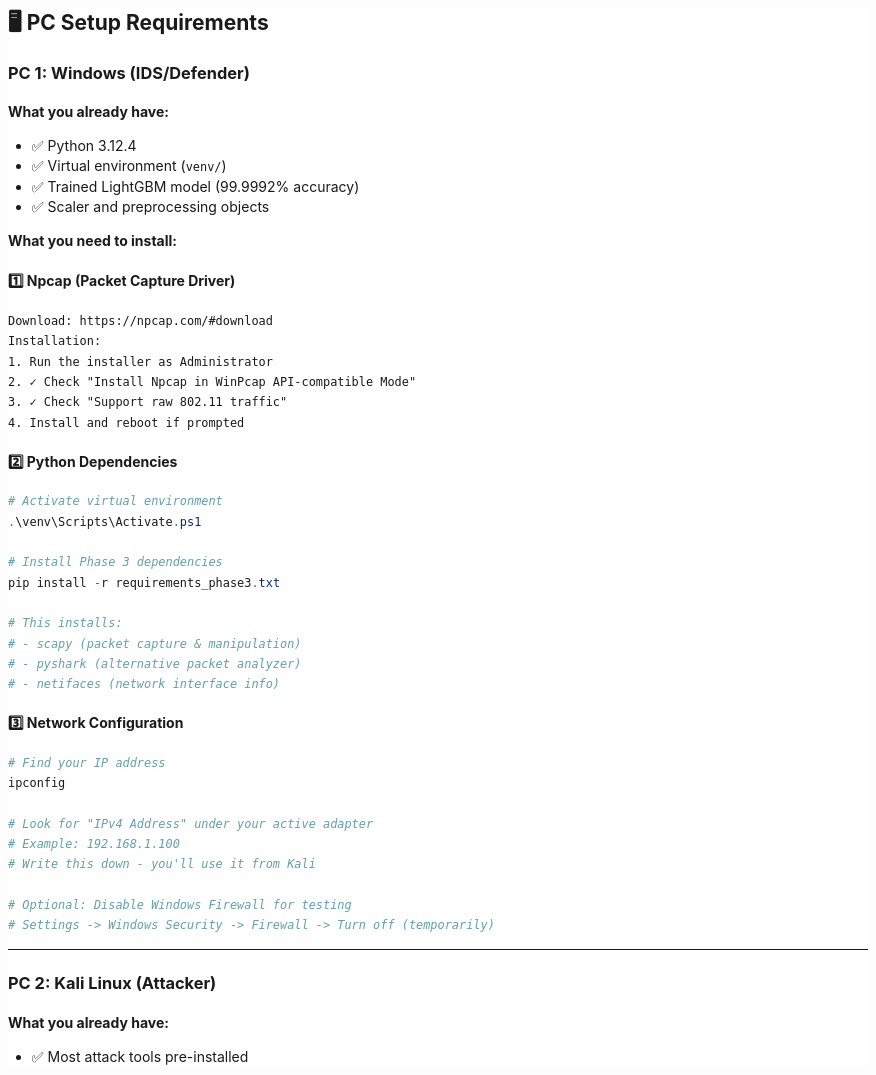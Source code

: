 
## 🖥️ PC Setup Requirements

### **PC 1: Windows (IDS/Defender)**
**What you already have:**
- ✅ Python 3.12.4
- ✅ Virtual environment (`venv/`)
- ✅ Trained LightGBM model (99.9992% accuracy)
- ✅ Scaler and preprocessing objects

**What you need to install:**

#### 1️⃣ Npcap (Packet Capture Driver)
```
Download: https://npcap.com/#download
Installation:
1. Run the installer as Administrator
2. ✓ Check "Install Npcap in WinPcap API-compatible Mode"
3. ✓ Check "Support raw 802.11 traffic"
4. Install and reboot if prompted
```

#### 2️⃣ Python Dependencies
```powershell
# Activate virtual environment
.\venv\Scripts\Activate.ps1

# Install Phase 3 dependencies
pip install -r requirements_phase3.txt

# This installs:
# - scapy (packet capture & manipulation)
# - pyshark (alternative packet analyzer)
# - netifaces (network interface info)
```

#### 3️⃣ Network Configuration
```powershell
# Find your IP address
ipconfig

# Look for "IPv4 Address" under your active adapter
# Example: 192.168.1.100
# Write this down - you'll use it from Kali

# Optional: Disable Windows Firewall for testing
# Settings -> Windows Security -> Firewall -> Turn off (temporarily)
```

---

### **PC 2: Kali Linux (Attacker)**
**What you already have:**
- ✅ Most attack tools pre-installed
